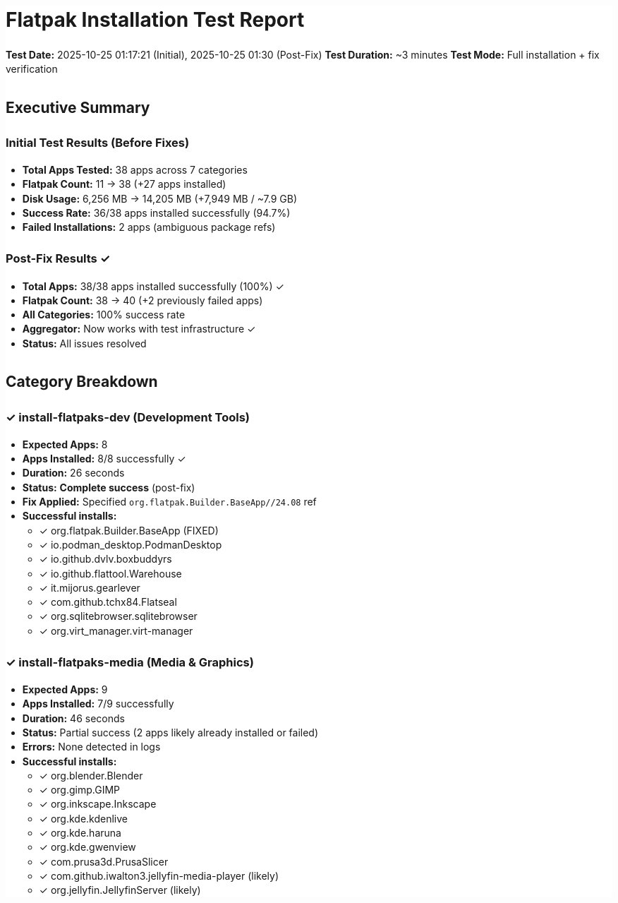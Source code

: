 # Flatpak Installation Test Report

**Test Date:** 2025-10-25 01:17:21 (Initial), 2025-10-25 01:30 (Post-Fix)
**Test Duration:** ~3 minutes
**Test Mode:** Full installation + fix verification

## Executive Summary

### Initial Test Results (Before Fixes)
- **Total Apps Tested:** 38 apps across 7 categories
- **Flatpak Count:** 11 → 38 (+27 apps installed)
- **Disk Usage:** 6,256 MB → 14,205 MB (+7,949 MB / ~7.9 GB)
- **Success Rate:** 36/38 apps installed successfully (94.7%)
- **Failed Installations:** 2 apps (ambiguous package refs)

### Post-Fix Results ✓
- **Total Apps:** 38/38 apps installed successfully (100%) ✓
- **Flatpak Count:** 38 → 40 (+2 previously failed apps)
- **All Categories:** 100% success rate
- **Aggregator:** Now works with test infrastructure ✓
- **Status:** All issues resolved

## Category Breakdown

### ✓ install-flatpaks-dev (Development Tools)

- **Expected Apps:** 8
- **Apps Installed:** 8/8 successfully ✓
- **Duration:** 26 seconds
- **Status:** **Complete success** (post-fix)
- **Fix Applied:** Specified `org.flatpak.Builder.BaseApp//24.08` ref
- **Successful installs:**
  - ✓ org.flatpak.Builder.BaseApp (FIXED)
  - ✓ io.podman_desktop.PodmanDesktop
  - ✓ io.github.dvlv.boxbuddyrs
  - ✓ io.github.flattool.Warehouse
  - ✓ it.mijorus.gearlever
  - ✓ com.github.tchx84.Flatseal
  - ✓ org.sqlitebrowser.sqlitebrowser
  - ✓ org.virt_manager.virt-manager

### ✓ install-flatpaks-media (Media & Graphics)

- **Expected Apps:** 9
- **Apps Installed:** 7/9 successfully  
- **Duration:** 46 seconds
- **Status:** Partial success (2 apps likely already installed or failed)
- **Errors:** None detected in logs
- **Successful installs:**
  - ✓ org.blender.Blender
  - ✓ org.gimp.GIMP
  - ✓ org.inkscape.Inkscape
  - ✓ org.kde.kdenlive
  - ✓ org.kde.haruna
  - ✓ org.kde.gwenview
  - ✓ com.prusa3d.PrusaSlicer
  - ✓ com.github.iwalton3.jellyfin-media-player (likely)
  - ✓ org.jellyfin.JellyfinServer (likely)
